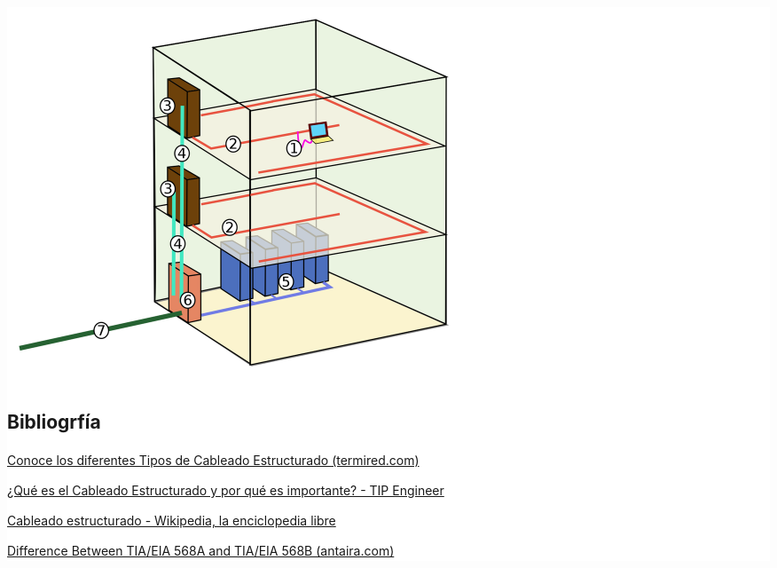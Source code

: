   <img src="./1 assets/1 Cableado Estructurado.png" style="zoom: 50%;" />

## Bibliogrfía

[Conoce los diferentes Tipos de Cableado Estructurado (termired.com)](https://termired.com/conoce-los-diferentes-tipos-de-cableado-estructurado/)

[¿Qué es el Cableado Estructurado y por qué es importante? - TIP Engineer](http://www.tipengineer.com/categoria-blog/telecomunicaciones-categoria-blog/que-es-el-cableado-estructurado-y-por-que-es-importante/)

[Cableado estructurado - Wikipedia, la enciclopedia libre](https://es.wikipedia.org/wiki/Cableado_estructurado)

[Difference Between TIA/EIA 568A and TIA/EIA 568B (antaira.com)](https://www.antaira.com/Blog-Difference-Between-TIA-EIA-68A-and-TIA-EIA-568B)
